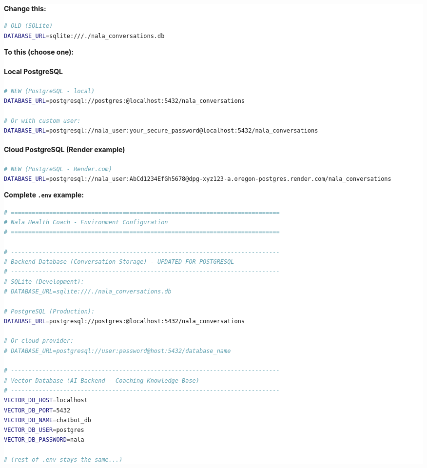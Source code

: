 **Change this:**
```bash
# OLD (SQLite)
DATABASE_URL=sqlite:///./nala_conversations.db
```

**To this (choose one):**

#### **Local PostgreSQL**
```bash
# NEW (PostgreSQL - local)
DATABASE_URL=postgresql://postgres:@localhost:5432/nala_conversations

# Or with custom user:
DATABASE_URL=postgresql://nala_user:your_secure_password@localhost:5432/nala_conversations
```

#### **Cloud PostgreSQL (Render example)**
```bash
# NEW (PostgreSQL - Render.com)
DATABASE_URL=postgresql://nala_user:AbCd1234EfGh5678@dpg-xyz123-a.oregon-postgres.render.com/nala_conversations
```

**Complete `.env` example:**
```bash
# =============================================================================
# Nala Health Coach - Environment Configuration
# =============================================================================

# -----------------------------------------------------------------------------
# Backend Database (Conversation Storage) - UPDATED FOR POSTGRESQL
# -----------------------------------------------------------------------------
# SQLite (Development):
# DATABASE_URL=sqlite:///./nala_conversations.db

# PostgreSQL (Production):
DATABASE_URL=postgresql://postgres:@localhost:5432/nala_conversations

# Or cloud provider:
# DATABASE_URL=postgresql://user:password@host:5432/database_name

# -----------------------------------------------------------------------------
# Vector Database (AI-Backend - Coaching Knowledge Base)
# -----------------------------------------------------------------------------
VECTOR_DB_HOST=localhost
VECTOR_DB_PORT=5432
VECTOR_DB_NAME=chatbot_db
VECTOR_DB_USER=postgres
VECTOR_DB_PASSWORD=nala

# (rest of .env stays the same...)
```
